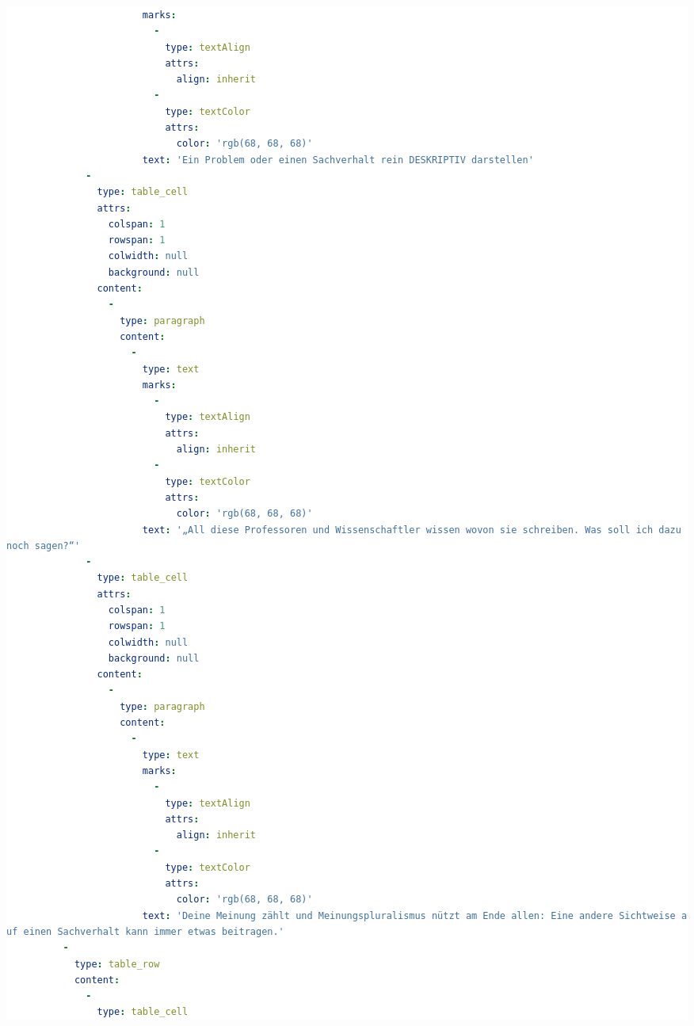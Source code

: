 ```yaml
                        marks:
                          -
                            type: textAlign
                            attrs:
                              align: inherit
                          -
                            type: textColor
                            attrs:
                              color: 'rgb(68, 68, 68)'
                        text: 'Ein Problem oder einen Sachverhalt rein DESKRIPTIV darstellen'
              -
                type: table_cell
                attrs:
                  colspan: 1
                  rowspan: 1
                  colwidth: null
                  background: null
                content:
                  -
                    type: paragraph
                    content:
                      -
                        type: text
                        marks:
                          -
                            type: textAlign
                            attrs:
                              align: inherit
                          -
                            type: textColor
                            attrs:
                              color: 'rgb(68, 68, 68)'
                        text: '„All diese Professoren und Wissenschaftler wissen wovon sie schreiben. Was soll ich dazu noch sagen?“'
              -
                type: table_cell
                attrs:
                  colspan: 1
                  rowspan: 1
                  colwidth: null
                  background: null
                content:
                  -
                    type: paragraph
                    content:
                      -
                        type: text
                        marks:
                          -
                            type: textAlign
                            attrs:
                              align: inherit
                          -
                            type: textColor
                            attrs:
                              color: 'rgb(68, 68, 68)'
                        text: 'Deine Meinung zählt und Meinungspluralismus nützt am Ende allen: Eine andere Sichtweise auf einen Sachverhalt kann immer etwas beitragen.'
          -
            type: table_row
            content:
              -
                type: table_cell
```